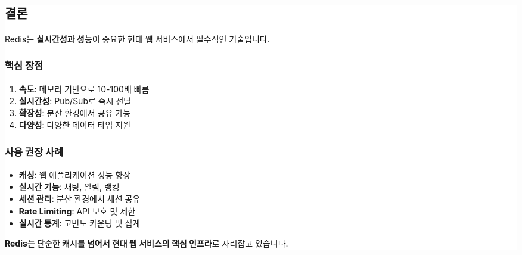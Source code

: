 
## 결론

Redis는 **실시간성과 성능**이 중요한 현대 웹 서비스에서 필수적인 기술입니다.

### 핵심 장점
1. **속도**: 메모리 기반으로 10-100배 빠름
2. **실시간성**: Pub/Sub로 즉시 전달
3. **확장성**: 분산 환경에서 공유 가능
4. **다양성**: 다양한 데이터 타입 지원

### 사용 권장 사례
- **캐싱**: 웹 애플리케이션 성능 향상
- **실시간 기능**: 채팅, 알림, 랭킹
- **세션 관리**: 분산 환경에서 세션 공유
- **Rate Limiting**: API 보호 및 제한
- **실시간 통계**: 고빈도 카운팅 및 집계

**Redis는 단순한 캐시를 넘어서 현대 웹 서비스의 핵심 인프라**로 자리잡고 있습니다.
